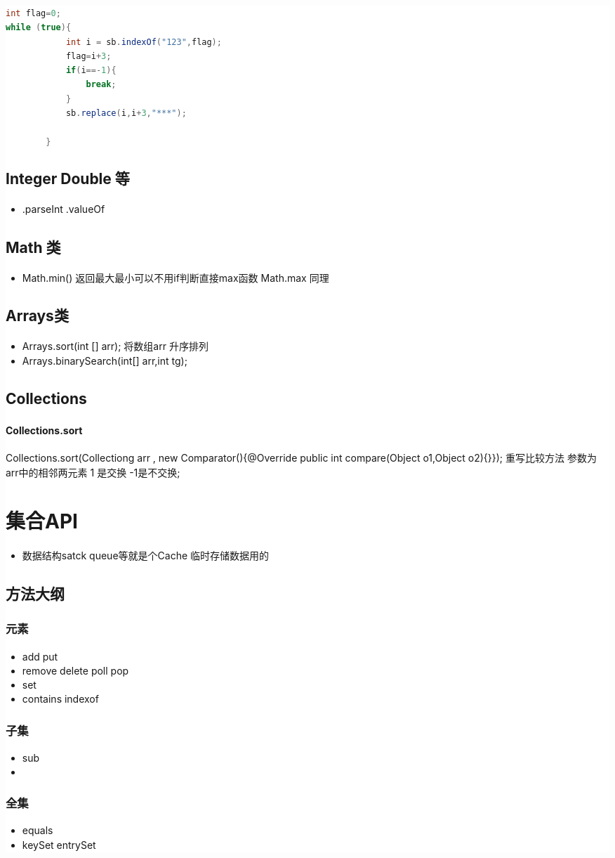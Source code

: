 ```java
int flag=0;
while (true){
            int i = sb.indexOf("123",flag);
            flag=i+3;
            if(i==-1){
                break;
            }
            sb.replace(i,i+3,"***");

        }
```

## Integer Double 等
- .parseInt .valueOf

## Math 类
- Math.min()  返回最大最小可以不用if判断直接max函数
Math.max 同理


## Arrays类
- Arrays.sort(int [] arr); 将数组arr 升序排列 
- Arrays.binarySearch(int[] arr,int tg); 
## Collections
#### Collections.sort
Collections.sort(Collectiong arr , new Comparator(){@Override public int compare(Object o1,Object o2){}});
重写比较方法 参数为arr中的相邻两元素 1 是交换 -1是不交换;


# 集合API
- 数据结构satck queue等就是个Cache 临时存储数据用的
## 方法大纲
### 元素
- add put
- remove delete poll pop
- set 
- contains indexof 
### 子集
- sub
- 
### 全集
- equals
- keySet entrySet 
